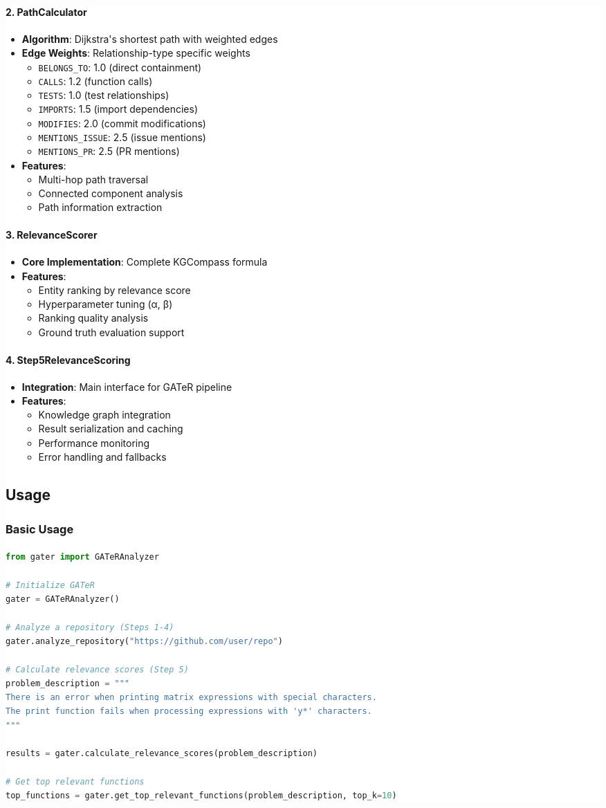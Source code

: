 #### 2. PathCalculator
- **Algorithm**: Dijkstra's shortest path with weighted edges
- **Edge Weights**: Relationship-type specific weights
  - `BELONGS_TO`: 1.0 (direct containment)
  - `CALLS`: 1.2 (function calls)
  - `TESTS`: 1.0 (test relationships)
  - `IMPORTS`: 1.5 (import dependencies)
  - `MODIFIES`: 2.0 (commit modifications)
  - `MENTIONS_ISSUE`: 2.5 (issue mentions)
  - `MENTIONS_PR`: 2.5 (PR mentions)
- **Features**:
  - Multi-hop path traversal
  - Connected component analysis
  - Path information extraction

#### 3. RelevanceScorer
- **Core Implementation**: Complete KGCompass formula
- **Features**:
  - Entity ranking by relevance score
  - Hyperparameter tuning (α, β)
  - Ranking quality analysis
  - Ground truth evaluation support

#### 4. Step5RelevanceScoring
- **Integration**: Main interface for GATeR pipeline
- **Features**:
  - Knowledge graph integration
  - Result serialization and caching
  - Performance monitoring
  - Error handling and fallbacks

## Usage

### Basic Usage

```python
from gater import GATeRAnalyzer

# Initialize GATeR
gater = GATeRAnalyzer()

# Analyze a repository (Steps 1-4)
gater.analyze_repository("https://github.com/user/repo")

# Calculate relevance scores (Step 5)
problem_description = """
There is an error when printing matrix expressions with special characters.
The print function fails when processing expressions with 'y*' characters.
"""

results = gater.calculate_relevance_scores(problem_description)

# Get top relevant functions
top_functions = gater.get_top_relevant_functions(problem_description, top_k=10)
```
